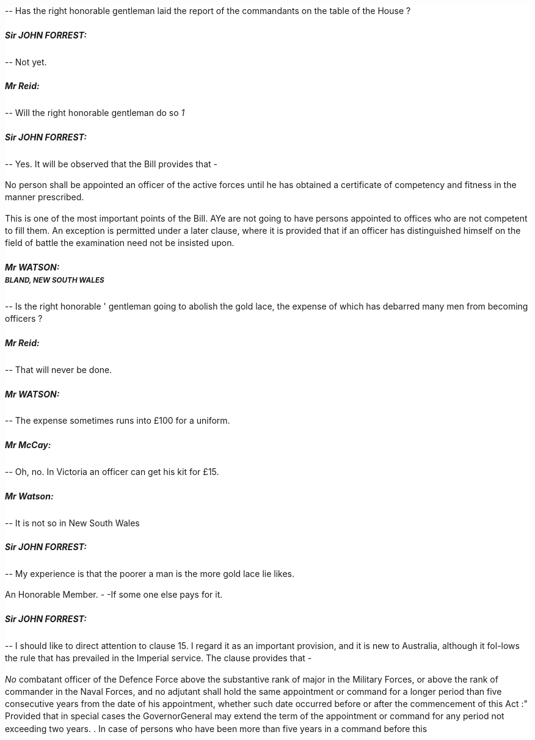 -- Has the right honorable gentleman laid the report of the commandants on the table of the House ? 

##### Sir JOHN FORREST:

-- Not yet. 

##### Mr Reid:

-- Will the right honorable gentleman do so  *1* 

##### Sir JOHN FORREST:

-- Yes. It will be observed that the Bill provides that - 

No person shall be appointed an officer of the active forces until he has obtained a certificate of competency and fitness in the manner prescribed. 

This is one of the most important points of the Bill. AYe are not going to have persons appointed to offices who are not competent to fill them. An exception is permitted under a later clause, where it is provided that if an officer has distinguished himself on the field of battle the examination need not be insisted upon. 

##### Mr WATSON:<br><small class="text-muted">BLAND, NEW SOUTH WALES</small>

-- Is the right honorable ' gentleman going to abolish the gold lace, the expense of which has debarred many men from becoming officers ? 

##### Mr Reid:

-- That will never be done. 

##### Mr WATSON:

-- The expense sometimes runs into £100 for a uniform. 

##### Mr McCay:

-- Oh, no. In Victoria an officer can get his kit for £15. 

##### Mr Watson:

-- It is not so in New South Wales 

##### Sir JOHN FORREST:

-- My experience is that the poorer a man is the more gold lace lie likes. 

An Honorable Member. -  -If  some one else  pays  for it. 

##### Sir JOHN FORREST:

-- I should like to direct attention to clause 15. I regard it as an important provision, and it is new to Australia, although it  fol-lows  the rule that has prevailed in the Imperial service. The clause provides that - 


 *No* combatant officer of the Defence Force above the substantive rank of major in the Military Forces, or above the rank of commander in the Naval Forces, and no adjutant shall hold the same appointment or command for a longer period than five consecutive years from the date of his appointment, whether such date occurred before or after the commencement of this Act :" Provided that in special cases the GovernorGeneral may extend the term of the appointment or command for any period not exceeding two years. . In case of persons who have been more  than  five years in a command before this 
